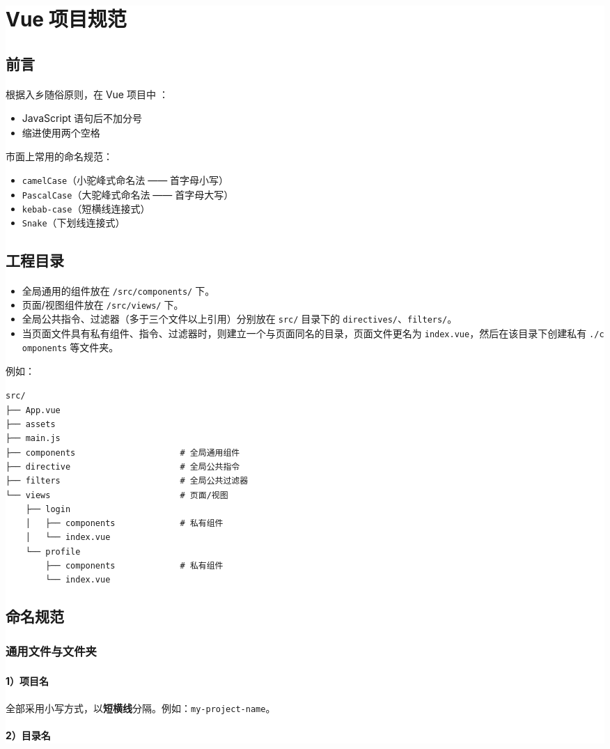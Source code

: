 # Vue 项目规范

## 前言

根据入乡随俗原则，在 Vue 项目中 ：

* JavaScript 语句后不加分号
* 缩进使用两个空格

市面上常用的命名规范：

* `camelCase`（小驼峰式命名法 —— 首字母小写）
* `PascalCase`（大驼峰式命名法 —— 首字母大写）
* `kebab-case`（短横线连接式）
* `Snake`（下划线连接式）

## 工程目录

* 全局通用的组件放在 `/src/components/` 下。
* 页面/视图组件放在 `/src/views/` 下。
* 全局公共指令、过滤器（多于三个文件以上引用）分别放在 `src/` 目录下的 `directives/`、`filters/`。
* 当页面文件具有私有组件、指令、过滤器时，则建立一个与页面同名的目录，页面文件更名为 `index.vue`，然后在该目录下创建私有 `./components` 等文件夹。

例如：

```
src/
├── App.vue
├── assets
├── main.js
├── components                     # 全局通用组件
├── directive                      # 全局公共指令
├── filters                        # 全局公共过滤器
└── views                          # 页面/视图
    ├── login
    │   ├── components             # 私有组件
    │   └── index.vue
    └── profile
        ├── components             # 私有组件
        └── index.vue
```

## 命名规范

### 通用文件与文件夹

#### 1）项目名

全部采用小写方式，以**短横线**分隔。例如：`my-project-name`。

#### 2）目录名
